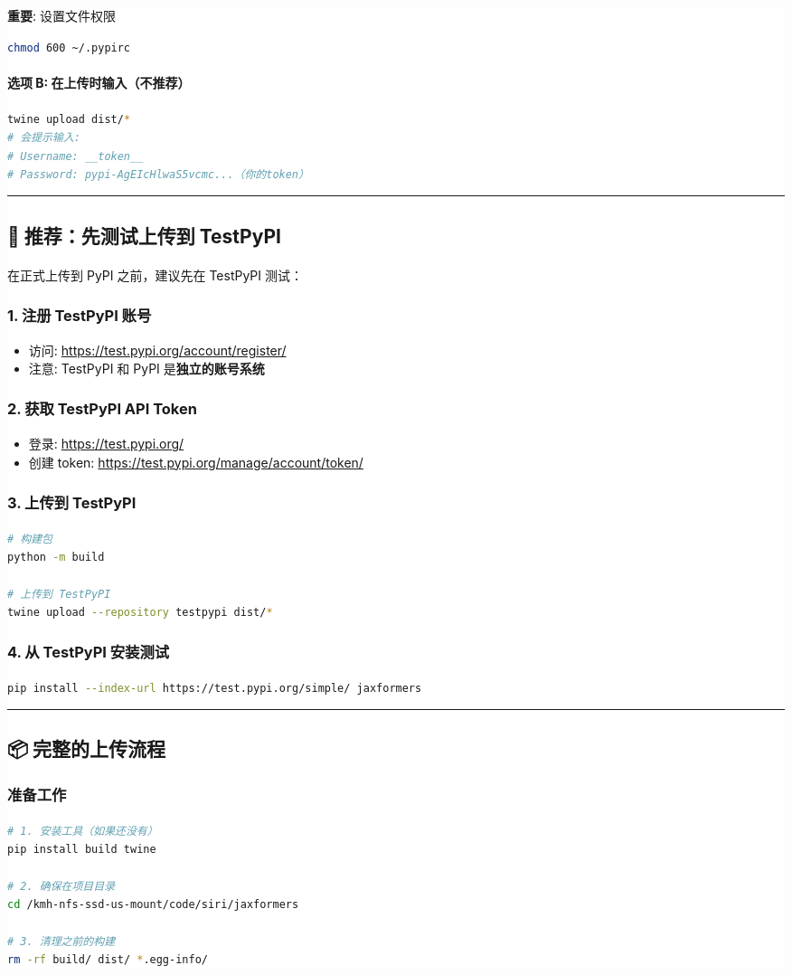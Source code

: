**重要**: 设置文件权限
```bash
chmod 600 ~/.pypirc
```

#### 选项 B: 在上传时输入（不推荐）

```bash
twine upload dist/*
# 会提示输入:
# Username: __token__
# Password: pypi-AgEIcHlwaS5vcmc...（你的token）
```

---

## 🧪 推荐：先测试上传到 TestPyPI

在正式上传到 PyPI 之前，建议先在 TestPyPI 测试：

### 1. 注册 TestPyPI 账号

- 访问: https://test.pypi.org/account/register/
- 注意: TestPyPI 和 PyPI 是**独立的账号系统**

### 2. 获取 TestPyPI API Token

- 登录: https://test.pypi.org/
- 创建 token: https://test.pypi.org/manage/account/token/

### 3. 上传到 TestPyPI

```bash
# 构建包
python -m build

# 上传到 TestPyPI
twine upload --repository testpypi dist/*
```

### 4. 从 TestPyPI 安装测试

```bash
pip install --index-url https://test.pypi.org/simple/ jaxformers
```

---

## 📦 完整的上传流程

### 准备工作

```bash
# 1. 安装工具（如果还没有）
pip install build twine

# 2. 确保在项目目录
cd /kmh-nfs-ssd-us-mount/code/siri/jaxformers

# 3. 清理之前的构建
rm -rf build/ dist/ *.egg-info/
```
